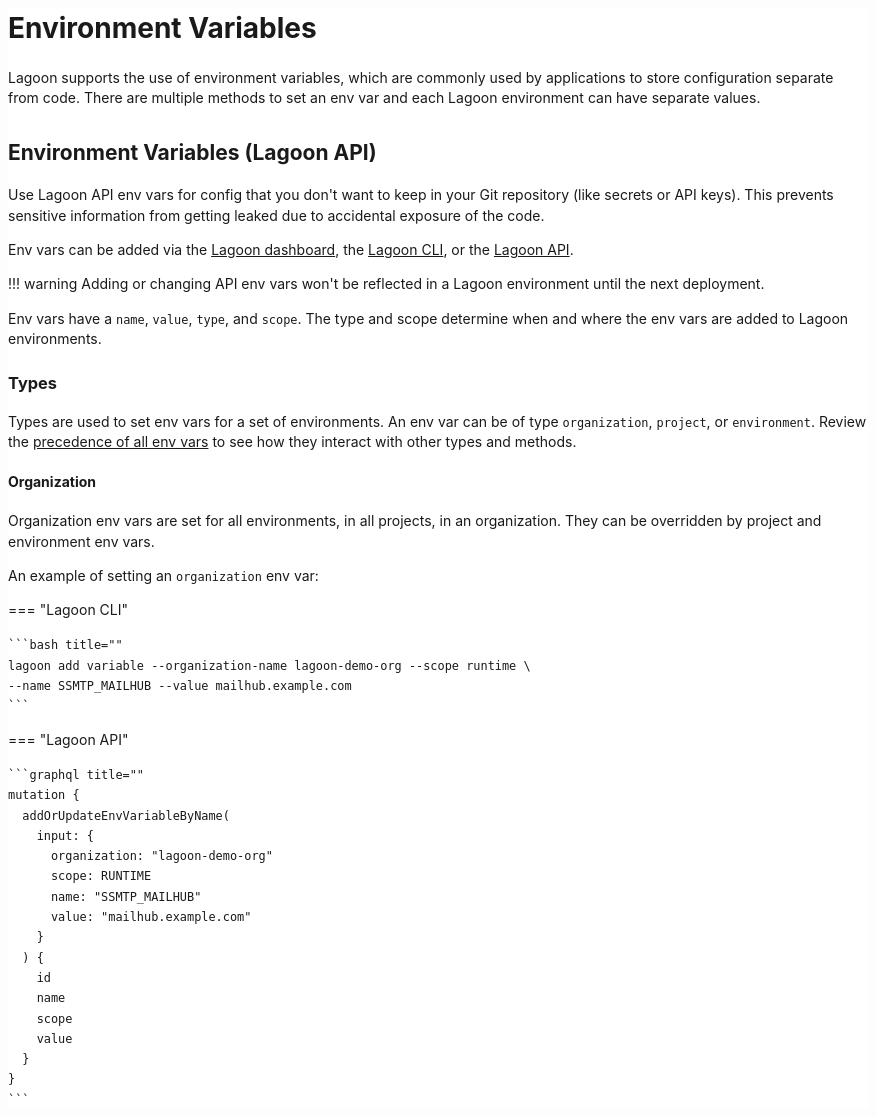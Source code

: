 # Environment Variables

Lagoon supports the use of environment variables, which are commonly used by applications to store configuration separate from code. There are multiple methods to set an env var and each Lagoon environment can have separate values.

## Environment Variables (Lagoon API)

Use Lagoon API env vars for config that you don't want to keep in your Git repository (like secrets or API keys). This prevents sensitive information from getting leaked due to accidental exposure of the code.

Env vars can be added via the [Lagoon dashboard](../interacting/lagoon-ui.md), the [Lagoon CLI](https://uselagoon.github.io/lagoon-cli/), or the [Lagoon API](../interacting/graphql.md).

!!! warning
    Adding or changing API env vars won't be reflected in a Lagoon environment until the next deployment.

Env vars have a `name`, `value`, `type`, and `scope`. The type and scope determine when and where the env vars are added to Lagoon environments.

### Types

Types are used to set env vars for a set of environments. An env var can be of type `organization`, `project`, or `environment`. Review the [precedence of all env vars](#environment-variable-precedence) to see how they interact with other types and methods.

#### Organization

Organization env vars are set for all environments, in all projects, in an organization. They can be overridden by project and environment env vars.

An example of setting an `organization` env var:

=== "Lagoon CLI"

    ```bash title=""
    lagoon add variable --organization-name lagoon-demo-org --scope runtime \
    --name SSMTP_MAILHUB --value mailhub.example.com
    ```

=== "Lagoon API"

    ```graphql title=""
    mutation {
      addOrUpdateEnvVariableByName(
        input: {
          organization: "lagoon-demo-org"
          scope: RUNTIME
          name: "SSMTP_MAILHUB"
          value: "mailhub.example.com"
        }
      ) {
        id
        name
        scope
        value
      }
    }
    ```
